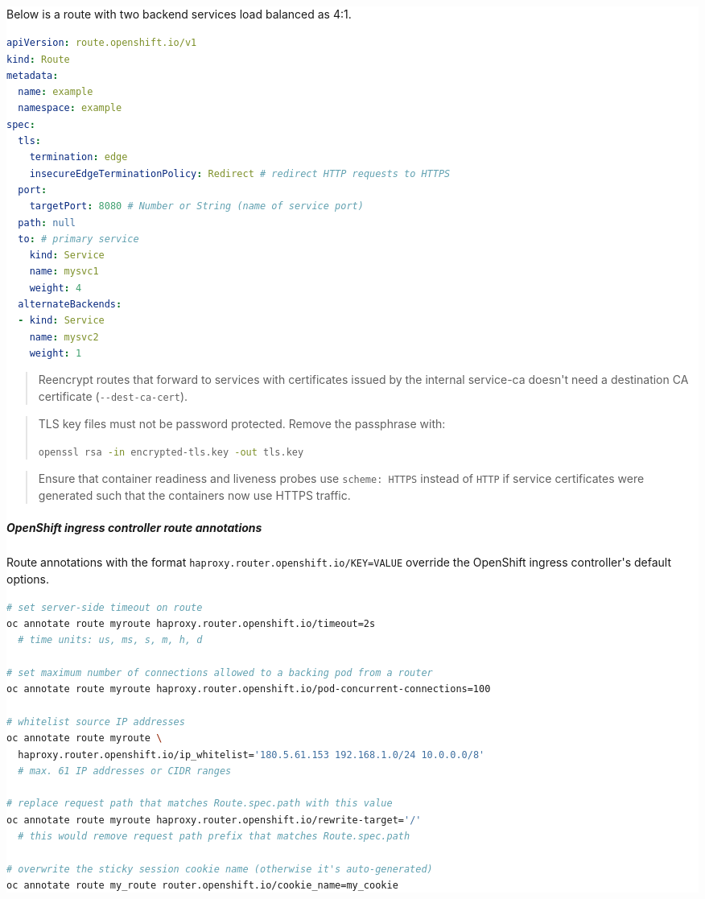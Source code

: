 Below is a route with two backend services load balanced as 4:1.

```yaml
apiVersion: route.openshift.io/v1
kind: Route
metadata:
  name: example
  namespace: example
spec:
  tls:
    termination: edge
    insecureEdgeTerminationPolicy: Redirect # redirect HTTP requests to HTTPS
  port:
    targetPort: 8080 # Number or String (name of service port)
  path: null
  to: # primary service
    kind: Service
    name: mysvc1
    weight: 4
  alternateBackends:
  - kind: Service
    name: mysvc2
    weight: 1
```

> Reencrypt routes that forward to services with certificates issued by the internal service-ca doesn't need a destination CA certificate (`--dest-ca-cert`).

> TLS key files must not be password protected. Remove the passphrase with:
>
> ```sh
> openssl rsa -in encrypted-tls.key -out tls.key
> ```

> Ensure that container readiness and liveness probes use `scheme: HTTPS` instead of `HTTP` if service certificates were generated such that the containers now use HTTPS traffic.

##### OpenShift ingress controller route annotations

Route annotations with the format `haproxy.router.openshift.io/KEY=VALUE` override the OpenShift ingress controller's default options.

```sh
# set server-side timeout on route
oc annotate route myroute haproxy.router.openshift.io/timeout=2s
  # time units: us, ms, s, m, h, d

# set maximum number of connections allowed to a backing pod from a router
oc annotate route myroute haproxy.router.openshift.io/pod-concurrent-connections=100

# whitelist source IP addresses
oc annotate route myroute \
  haproxy.router.openshift.io/ip_whitelist='180.5.61.153 192.168.1.0/24 10.0.0.0/8'
  # max. 61 IP addresses or CIDR ranges

# replace request path that matches Route.spec.path with this value
oc annotate route myroute haproxy.router.openshift.io/rewrite-target='/'
  # this would remove request path prefix that matches Route.spec.path

# overwrite the sticky session cookie name (otherwise it's auto-generated)
oc annotate route my_route router.openshift.io/cookie_name=my_cookie
```
